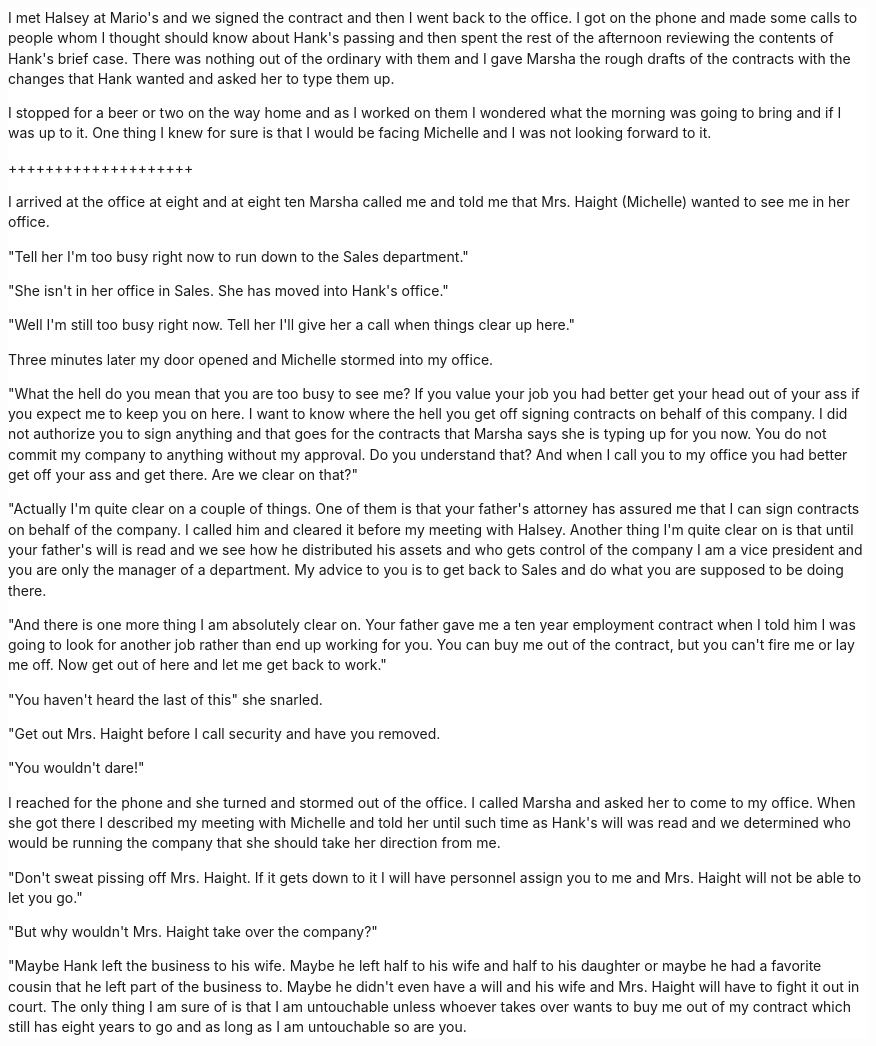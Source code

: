  I met Halsey at Mario's and we signed the contract and then I went back to the office. I got on the phone and made some calls to people whom I thought should know about Hank's passing and then spent the rest of the afternoon reviewing the contents of Hank's brief case. There was nothing out of the ordinary with them and I gave Marsha the rough drafts of the contracts with the changes that Hank wanted and asked her to type them up. 

 I stopped for a beer or two on the way home and as I worked on them I wondered what the morning was going to bring and if I was up to it. One thing I knew for sure is that I would be facing Michelle and I was not looking forward to it. 

 ++++++++++++++++++++ 

 I arrived at the office at eight and at eight ten Marsha called me and told me that Mrs. Haight (Michelle) wanted to see me in her office. 

 "Tell her I'm too busy right now to run down to the Sales department." 

 "She isn't in her office in Sales. She has moved into Hank's office." 

 "Well I'm still too busy right now. Tell her I'll give her a call when things clear up here." 

 Three minutes later my door opened and Michelle stormed into my office. 

 "What the hell do you mean that you are too busy to see me? If you value your job you had better get your head out of your ass if you expect me to keep you on here. I want to know where the hell you get off signing contracts on behalf of this company. I did not authorize you to sign anything and that goes for the contracts that Marsha says she is typing up for you now. You do not commit my company to anything without my approval. Do you understand that? And when I call you to my office you had better get off your ass and get there. Are we clear on that?" 

 "Actually I'm quite clear on a couple of things. One of them is that your father's attorney has assured me that I can sign contracts on behalf of the company. I called him and cleared it before my meeting with Halsey. Another thing I'm quite clear on is that until your father's will is read and we see how he distributed his assets and who gets control of the company I am a vice president and you are only the manager of a department. My advice to you is to get back to Sales and do what you are supposed to be doing there. 

 "And there is one more thing I am absolutely clear on. Your father gave me a ten year employment contract when I told him I was going to look for another job rather than end up working for you. You can buy me out of the contract, but you can't fire me or lay me off. Now get out of here and let me get back to work." 

 "You haven't heard the last of this" she snarled. 

 "Get out Mrs. Haight before I call security and have you removed. 

 "You wouldn't dare!" 

 I reached for the phone and she turned and stormed out of the office. I called Marsha and asked her to come to my office. When she got there I described my meeting with Michelle and told her until such time as Hank's will was read and we determined who would be running the company that she should take her direction from me. 

 "Don't sweat pissing off Mrs. Haight. If it gets down to it I will have personnel assign you to me and Mrs. Haight will not be able to let you go." 

 "But why wouldn't Mrs. Haight take over the company?" 

 "Maybe Hank left the business to his wife. Maybe he left half to his wife and half to his daughter or maybe he had a favorite cousin that he left part of the business to. Maybe he didn't even have a will and his wife and Mrs. Haight will have to fight it out in court. The only thing I am sure of is that I am untouchable unless whoever takes over wants to buy me out of my contract which still has eight years to go and as long as I am untouchable so are you. 
